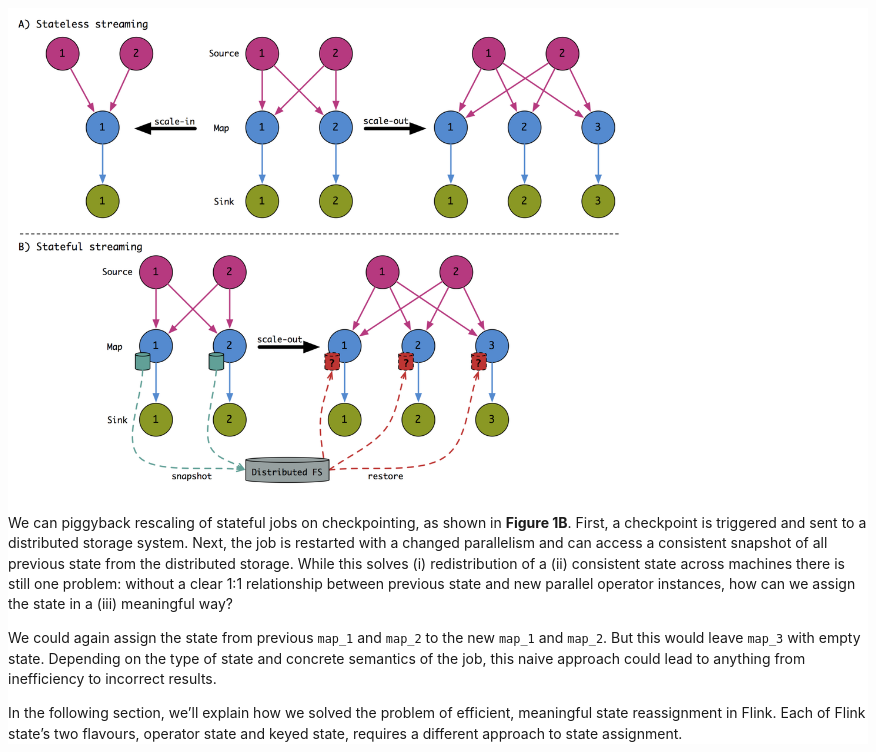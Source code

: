 <img src="/img/blog/stateless-stateful-streaming.svg" style="width:70%;margin:10px">
</center>
<br>

We can piggyback rescaling of stateful jobs on checkpointing, as shown in **Figure 1B**. First, a checkpoint is triggered and sent to a distributed storage system. Next, the job is restarted with a changed parallelism and can access a consistent snapshot of all previous state from the distributed storage. While this solves (i) redistribution of a (ii) consistent state across machines there is still one problem: without a clear 1:1 relationship between previous state and new parallel operator instances, how can we assign the state in a (iii) meaningful way?

We could again assign the state from previous `map_1` and `map_2` to the new `map_1` and `map_2`. But this would leave `map_3` with empty state. Depending on the type of state and concrete semantics of the job, this naive approach could lead to anything from inefficiency to incorrect results.

In the following section, we’ll explain how we solved the problem of efficient, meaningful state reassignment in Flink. Each of Flink state’s two flavours, operator state and keyed state, requires a different approach to state assignment.
